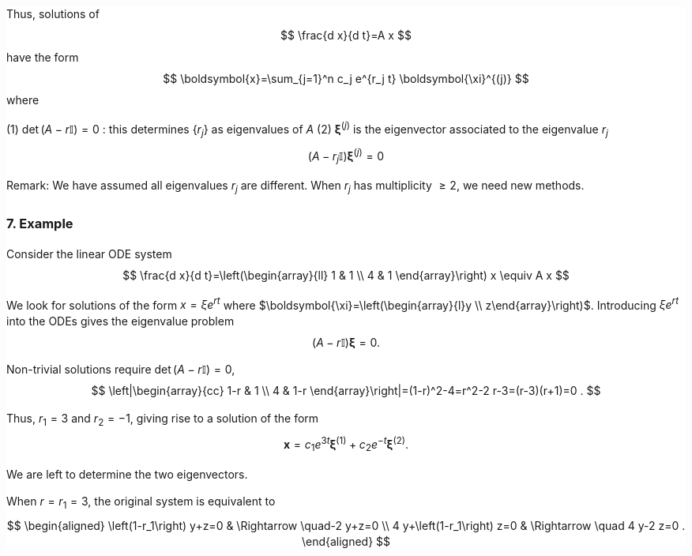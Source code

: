 Thus, solutions of
$$
\frac{d x}{d t}=A x
$$
have the form
$$
\boldsymbol{x}=\sum_{j=1}^n c_j e^{r_j t} \boldsymbol{\xi}^{(j)}
$$
where

(1) $\operatorname{det}(A-r \mathbb{I})=0$ : this determines $\left\{r_j\right\}$ as eigenvalues of $A$
(2) $\boldsymbol{\xi}^{(j)}$ is the eigenvector associated to the eigenvalue $r_j$
$$
\left(A-r_j \mathbb{I}\right) \boldsymbol{\xi}^{(j)}=0
$$

Remark: We have assumed all eigenvalues $r_j$ are different. When $r_j$ has multiplicity $\geq 2$, we need new methods.

### 7. Example

Consider the linear ODE system
$$
\frac{d x}{d t}=\left(\begin{array}{ll}
1 & 1 \\
4 & 1
\end{array}\right) x \equiv A x
$$

We look for solutions of the form $x=\xi e^{r t}$ where $\boldsymbol{\xi}=\left(\begin{array}{l}y \\ z\end{array}\right)$. Introducing $\xi e^{r t}$ into the ODEs gives the eigenvalue problem
$$
(A-r \mathbb{I}) \boldsymbol{\xi}=0 .
$$

Non-trivial solutions require $\operatorname{det}(A-r \mathbb{I})=0$,
$$
\left|\begin{array}{cc}
1-r & 1 \\
4 & 1-r
\end{array}\right|=(1-r)^2-4=r^2-2 r-3=(r-3)(r+1)=0 .
$$

Thus, $r_1=3$ and $r_2=-1$, giving rise to a solution of the form
$$
\boldsymbol{x}=c_1 e^{3 t} \boldsymbol{\xi}^{(1)}+c_2 e^{-t} \boldsymbol{\xi}^{(2)} .
$$

We are left to determine the two eigenvectors.

When $r=r_1=3$, the original system is equivalent to
$$
\begin{aligned}
\left(1-r_1\right) y+z=0 & \Rightarrow \quad-2 y+z=0 \\
4 y+\left(1-r_1\right) z=0 & \Rightarrow \quad 4 y-2 z=0 .
\end{aligned}
$$
